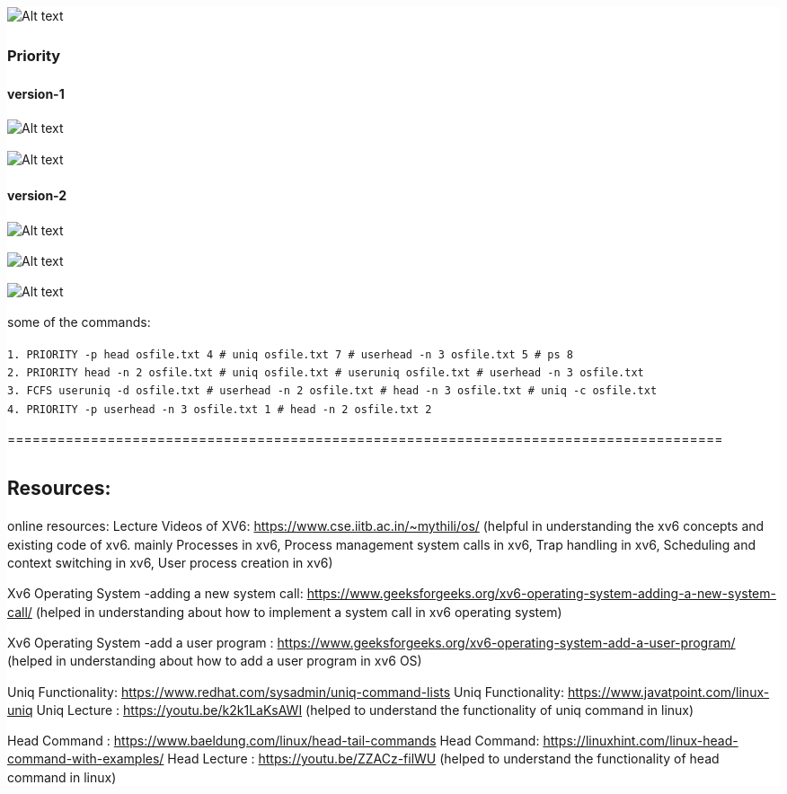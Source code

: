 ![Alt text](Project_3_Screenshots/FCFS/fcfs-user-kernel.PNG)

### Priority

#### version-1

![Alt text](Project_3_Screenshots/PRIORITY/p-kernel-user.PNG)

![Alt text](Project_3_Screenshots/PRIORITY/p-user-kernel.PNG)

#### version-2

![Alt text](<Project_3_Screenshots/PRIORITY/option kernel - user.PNG>)

![Alt text](<Project_3_Screenshots/PRIORITY/option kernel user.PNG>)

![Alt text](<Project_3_Screenshots/PRIORITY/option mixed.PNG>)

some of the commands:

```
1. PRIORITY -p head osfile.txt 4 # uniq osfile.txt 7 # userhead -n 3 osfile.txt 5 # ps 8
2. PRIORITY head -n 2 osfile.txt # uniq osfile.txt # useruniq osfile.txt # userhead -n 3 osfile.txt
3. FCFS useruniq -d osfile.txt # userhead -n 2 osfile.txt # head -n 3 osfile.txt # uniq -c osfile.txt
4. PRIORITY -p userhead -n 3 osfile.txt 1 # head -n 2 osfile.txt 2

```

======================================================================================

## Resources:

online resources:
Lecture Videos of XV6: https://www.cse.iitb.ac.in/~mythili/os/
(helpful in understanding the xv6 concepts and existing code of xv6. mainly Processes in xv6, Process management system calls in xv6, Trap handling in xv6, Scheduling and context switching in xv6, User process creation in xv6)

Xv6 Operating System -adding a new system call: https://www.geeksforgeeks.org/xv6-operating-system-adding-a-new-system-call/
(helped in understanding about how to implement a system call in xv6 operating system)

Xv6 Operating System -add a user program : https://www.geeksforgeeks.org/xv6-operating-system-add-a-user-program/
(helped in understanding about how to add a user program in xv6 OS)

Uniq Functionality: https://www.redhat.com/sysadmin/uniq-command-lists
Uniq Functionality: https://www.javatpoint.com/linux-uniq
Uniq Lecture : https://youtu.be/k2k1LaKsAWI
(helped to understand the functionality of uniq command in linux)

Head Command : https://www.baeldung.com/linux/head-tail-commands
Head Command: https://linuxhint.com/linux-head-command-with-examples/
Head Lecture : https://youtu.be/ZZACz-filWU
(helped to understand the functionality of head command in linux)
